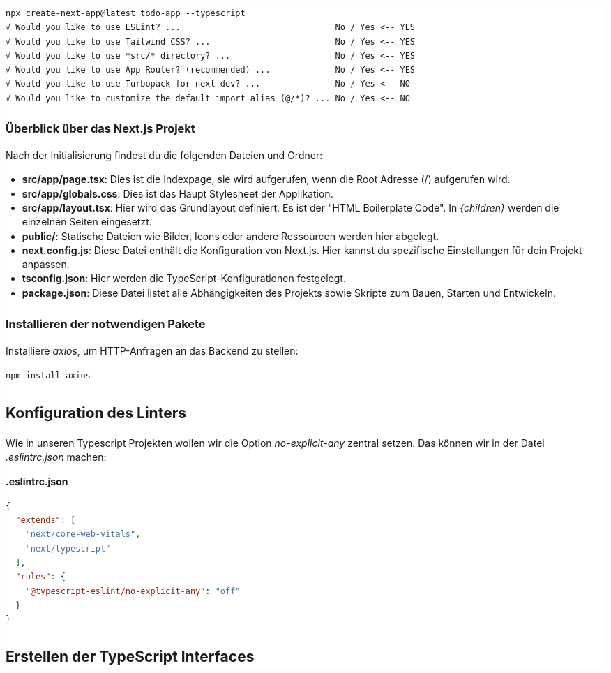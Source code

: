 ```
npx create-next-app@latest todo-app --typescript
√ Would you like to use ESLint? ...                               No / Yes <-- YES
√ Would you like to use Tailwind CSS? ...                         No / Yes <-- YES
√ Would you like to use *src/* directory? ...                     No / Yes <-- YES
√ Would you like to use App Router? (recommended) ...             No / Yes <-- YES
√ Would you like to use Turbopack for next dev? ...               No / Yes <-- NO
√ Would you like to customize the default import alias (@/*)? ... No / Yes <-- NO
```

### Überblick über das Next.js Projekt

Nach der Initialisierung findest du die folgenden Dateien und Ordner:

- **src/app/page.tsx**: Dies ist die Indexpage, sie wird aufgerufen, wenn die Root Adresse (/) aufgerufen wird.
- **src/app/globals.css**: Dies ist das Haupt Stylesheet der Applikation.
- **src/app/layout.tsx**: Hier wird das Grundlayout definiert.
  Es ist der "HTML Boilerplate Code".
  In *{children}* werden die einzelnen Seiten eingesetzt.
- **public/**: Statische Dateien wie Bilder, Icons oder andere Ressourcen werden hier abgelegt.
- **next.config.js**: Diese Datei enthält die Konfiguration von Next.js. Hier kannst du spezifische Einstellungen für dein Projekt anpassen.
- **tsconfig.json**: Hier werden die TypeScript-Konfigurationen festgelegt.
- **package.json**: Diese Datei listet alle Abhängigkeiten des Projekts sowie Skripte zum Bauen, Starten und Entwickeln.

### Installieren der notwendigen Pakete

Installiere *axios*, um HTTP-Anfragen an das Backend zu stellen:

```bash
npm install axios
```

## Konfiguration des Linters

Wie in unseren Typescript Projekten wollen wir die Option *no-explicit-any* zentral setzen.
Das können wir in der Datei *.eslintrc.json* machen:

**.eslintrc.json**
```json
{
  "extends": [
    "next/core-web-vitals",
    "next/typescript"
  ],
  "rules": {
    "@typescript-eslint/no-explicit-any": "off"
  }
}
```

## Erstellen der TypeScript Interfaces
